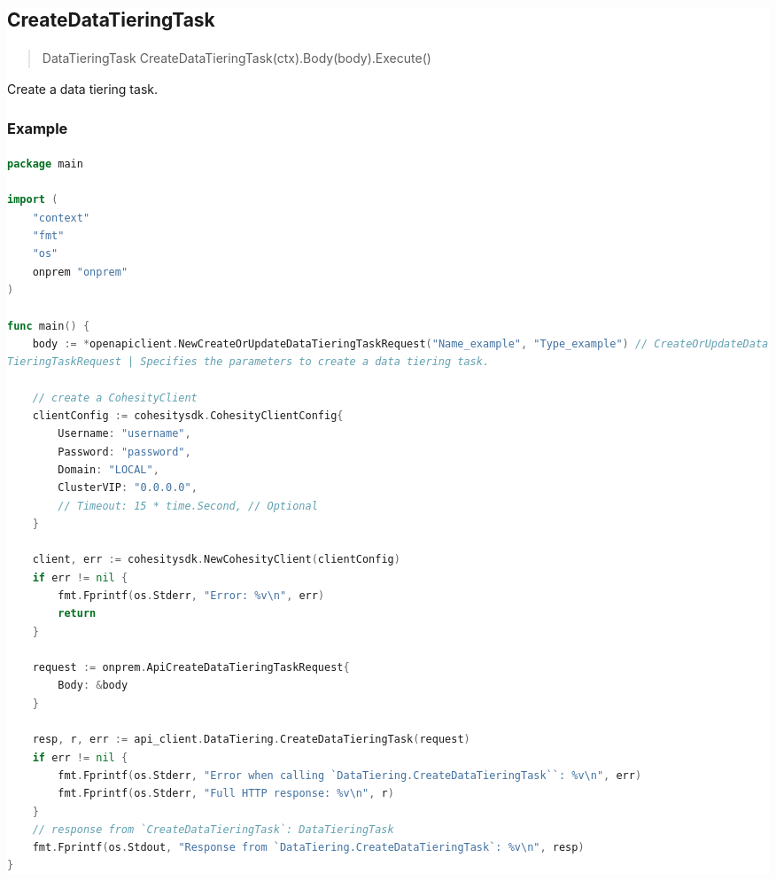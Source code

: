 
## CreateDataTieringTask

> DataTieringTask CreateDataTieringTask(ctx).Body(body).Execute()

Create a data tiering task.



### Example

```go
package main

import (
    "context"
    "fmt"
    "os"
    onprem "onprem"
)

func main() {
    body := *openapiclient.NewCreateOrUpdateDataTieringTaskRequest("Name_example", "Type_example") // CreateOrUpdateDataTieringTaskRequest | Specifies the parameters to create a data tiering task.

    // create a CohesityClient
    clientConfig := cohesitysdk.CohesityClientConfig{
        Username: "username",
        Password: "password",
        Domain: "LOCAL",
        ClusterVIP: "0.0.0.0",
        // Timeout: 15 * time.Second, // Optional 
    }

    client, err := cohesitysdk.NewCohesityClient(clientConfig)
    if err != nil {
        fmt.Fprintf(os.Stderr, "Error: %v\n", err)
        return
    }

    request := onprem.ApiCreateDataTieringTaskRequest{
        Body: &body
    }

    resp, r, err := api_client.DataTiering.CreateDataTieringTask(request)
    if err != nil {
        fmt.Fprintf(os.Stderr, "Error when calling `DataTiering.CreateDataTieringTask``: %v\n", err)
        fmt.Fprintf(os.Stderr, "Full HTTP response: %v\n", r)
    }
    // response from `CreateDataTieringTask`: DataTieringTask
    fmt.Fprintf(os.Stdout, "Response from `DataTiering.CreateDataTieringTask`: %v\n", resp)
}
```
